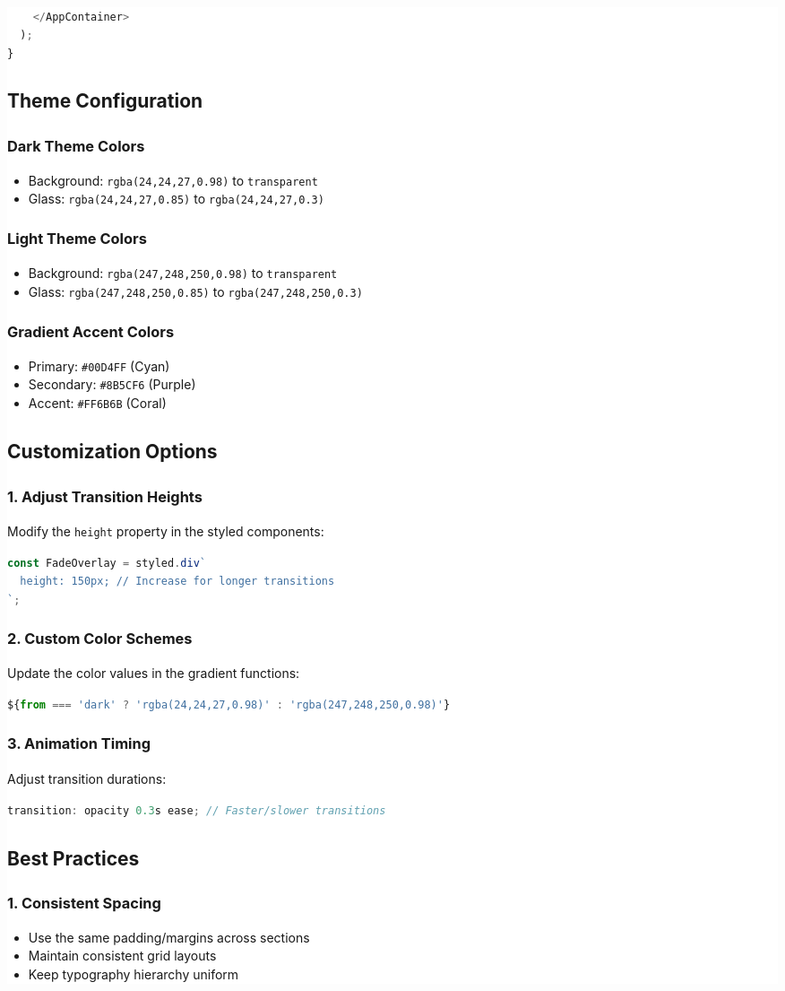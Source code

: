 ```jsx
    </AppContainer>
  );
}
```

## Theme Configuration

### Dark Theme Colors
- Background: `rgba(24,24,27,0.98)` to `transparent`
- Glass: `rgba(24,24,27,0.85)` to `rgba(24,24,27,0.3)`

### Light Theme Colors  
- Background: `rgba(247,248,250,0.98)` to `transparent`
- Glass: `rgba(247,248,250,0.85)` to `rgba(247,248,250,0.3)`

### Gradient Accent Colors
- Primary: `#00D4FF` (Cyan)
- Secondary: `#8B5CF6` (Purple) 
- Accent: `#FF6B6B` (Coral)

## Customization Options

### 1. Adjust Transition Heights
Modify the `height` property in the styled components:
```jsx
const FadeOverlay = styled.div`
  height: 150px; // Increase for longer transitions
`;
```

### 2. Custom Color Schemes
Update the color values in the gradient functions:
```jsx
${from === 'dark' ? 'rgba(24,24,27,0.98)' : 'rgba(247,248,250,0.98)'}
```

### 3. Animation Timing
Adjust transition durations:
```jsx
transition: opacity 0.3s ease; // Faster/slower transitions
```

## Best Practices

### 1. Consistent Spacing
- Use the same padding/margins across sections
- Maintain consistent grid layouts
- Keep typography hierarchy uniform

